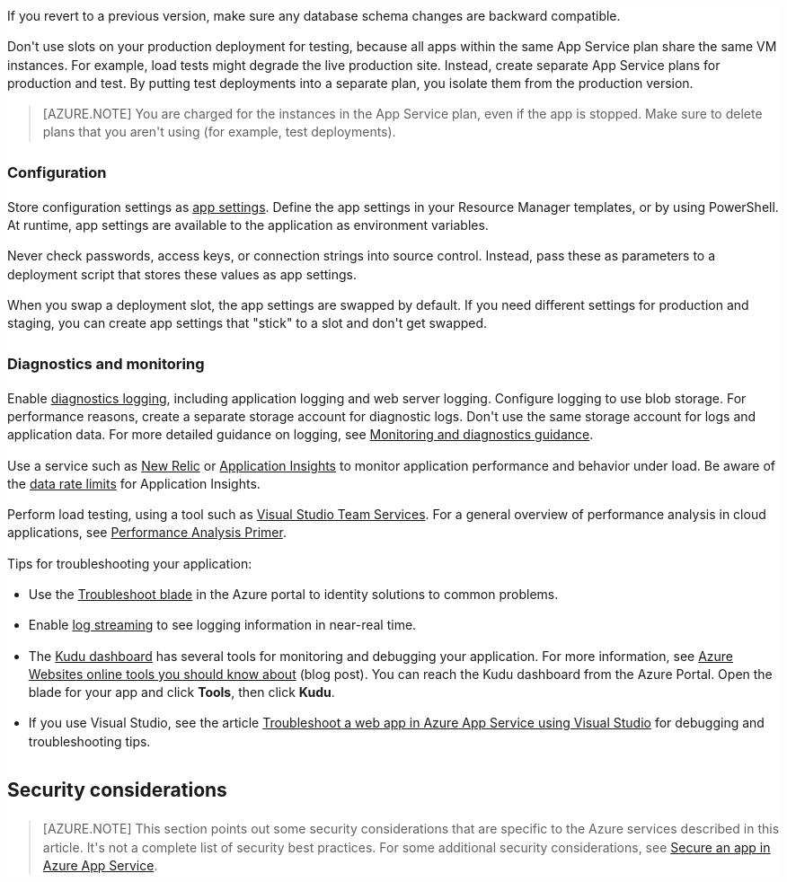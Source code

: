 If you revert to a previous version, make sure any database schema changes are backward compatible.

Don't use slots on your production deployment for testing, because all apps within the same App Service plan share the same VM instances. For example, load tests might degrade the live production site. Instead, create separate App Service plans for production and test. By putting test deployments into a separate plan, you isolate them from the production version. 

> [AZURE.NOTE] You are charged for the instances in the App Service plan, even if the app is stopped. Make sure to delete plans that you aren't using (for example, test deployments). 

### Configuration

Store configuration settings as [app settings][app-settings]. Define the app settings in your Resource Manager templates, or by using PowerShell. At runtime, app settings are available to the application as environment variables. 

Never check passwords, access keys, or connection strings into source control. Instead, pass these as parameters to a deployment script that stores these values as app settings. 

When you swap a deployment slot, the app settings are swapped by default. If you need different settings for production and staging, you can create app settings that "stick" to a slot and don't get swapped. 

### Diagnostics and monitoring

Enable [diagnostics logging][diagnostic-logs], including application logging and web server logging. Configure logging to use blob storage. For performance reasons, create a separate storage account for diagnostic logs. Don't use the same storage account for logs and application data. For more detailed guidance on logging, see [Monitoring and diagnostics guidance][monitoring-guidance]. 

Use a service such as [New Relic][new-relic] or [Application Insights][app-insights] to monitor application performance and behavior under load. Be aware of the [data rate limits][app-insights-data-rate] for Application Insights.

Perform load testing, using a tool such as [Visual Studio Team Services][vsts]. For a general overview of performance analysis in cloud applications, see [Performance Analysis Primer][perf-analysis].

Tips for troubleshooting your application:

- Use the [Troubleshoot blade][troubleshoot-blade] in the Azure portal to identity solutions to common problems.

- Enable [log streaming][web-app-log-stream] to see logging information in near-real time. 

- The [Kudu dashboard][kudu] has several tools for monitoring and debugging your application. For more information, see [Azure Websites online tools you should know about][kudu] (blog post). You can reach the Kudu dashboard from the Azure Portal. Open the blade for your app and click **Tools**, then click **Kudu**.

- If you use Visual Studio, see the article [Troubleshoot a web app in Azure App Service using Visual Studio][troubleshoot-web-app] for debugging and troubleshooting tips.


## Security considerations

> [AZURE.NOTE] This section points out some security considerations that are specific to the Azure services described in this article. It's not a complete list of security best practices. For some additional security considerations, see [Secure an app in Azure App Service][app-service-security].


[aad-auth]: ../app-service-mobile/app-service-mobile-how-to-configure-active-directory-authentication.md
[app-insights]: ../application-insights/app-insights-overview.md
[app-insights-data-rate]: ../application-insights/app-insights-pricing.md
[app-service]: https://azure.microsoft.com/en-us/documentation/services/app-service/
[app-service-auth]: ../app-service-api/app-service-api-authentication.md
[app-service-plans]: ../app-service/azure-web-sites-web-hosting-plans-in-depth-overview.md
[app-service-plans-tiers]: https://azure.microsoft.com/en-us/pricing/details/app-service/
[app-service-security]: ../app-service-web/web-sites-security.md
[app-settings]: ../app-service-web/web-sites-configure.md
[arm-template]: ../resource-group-overview.md
[custom-domain-name]: ../app-service-web/web-sites-custom-domain-name.md
[deploy]: ../app-service-web/web-sites-deploy.md
[deploy-arm-template]: ../resource-group-template-deploy.md
[deployment-slots]: ../app-service-web/web-sites-staged-publishing.md
[diagnostic-logs]: ../app-service-web/web-sites-enable-diagnostic-log.md
[kudu]: https://azure.microsoft.com/en-us/blog/windows-azure-websites-online-tools-you-should-know-about/
[monitoring-guidance]: ../best-practices-monitoring.md
[new-relic]: http://newrelic.com/
[paas-basic-arm-template]: https://github.com/mspnp/blueprints/tree/master/paas-basic/Paas-Basic/Templates
[perf-analysis]: https://github.com/mspnp/performance-optimization/blob/master/Performance-Analysis-Primer.md
[rbac]: ../active-directory/role-based-access-control-what-is.md
[resource-group]: ../resource-group-overview.md
[sla]: https://azure.microsoft.com/en-us/support/legal/sla/
[sql-audit]: ../sql-database/sql-database-auditing-get-started.md
[sql-backup]: ../sql-database/sql-database-business-continuity.md
[sql-db]: https://azure.microsoft.com/en-us/documentation/services/sql-database/
[sql-db-scale]: ../sql-database/sql-database-scale-up-powershell.md
[sql-db-service-tiers]: ../sql-database/sql-database-service-tiers.md
[sql-db-v12]: ../sql-database/sql-database-v12-whats-new.md
[sql-dtu]: ../sql-database/sql-database-service-tiers.md#understanding-dtus
[sql-human-error]: ../sql-database/sql-database-user-error-recovery.md
[sql-outage-recovery]: ../sql-database/sql-database-disaster-recovery.md
[ssl-redirect]: ../app-service-web/web-sites-configure-ssl-certificate.md#4-enforce-https-on-your-app
[sql-resource-limits]: ../sql-database/sql-database-resource-limits.md
[ssl-cert]: ../app-service-web/web-sites-purchase-ssl-web-site.md
[troubleshoot-blade]: https://azure.microsoft.com/en-us/updates/self-service-troubleshooting-for-app-service-web-apps-customers/
[troubleshoot-web-app]: ../app-service-web/web-sites-dotnet-troubleshoot-visual-studio.md
[vsts]: https://www.visualstudio.com/en-us/features/vso-cloud-load-testing-vs.aspx
[web-app-autoscale]: ../app-service-web/web-sites-scale.md#scaling-to-standard-or-premium-mode
[web-app-backup]: ../app-service-web/web-sites-backup.md
[web-app-log-stream]: ../app-service-web/web-sites-enable-diagnostic-log.md#streamlogs
